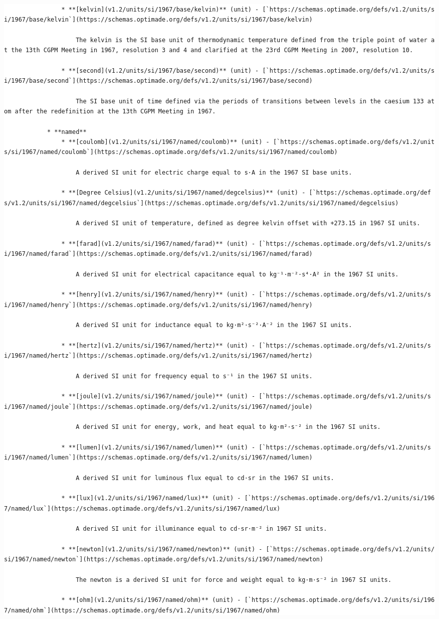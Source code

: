                     * **[kelvin](v1.2/units/si/1967/base/kelvin)** (unit) - [`https://schemas.optimade.org/defs/v1.2/units/si/1967/base/kelvin`](https://schemas.optimade.org/defs/v1.2/units/si/1967/base/kelvin)
                        
                        The kelvin is the SI base unit of thermodynamic temperature defined from the triple point of water at the 13th CGPM Meeting in 1967, resolution 3 and 4 and clarified at the 23rd CGPM Meeting in 2007, resolution 10.

                    * **[second](v1.2/units/si/1967/base/second)** (unit) - [`https://schemas.optimade.org/defs/v1.2/units/si/1967/base/second`](https://schemas.optimade.org/defs/v1.2/units/si/1967/base/second)
                        
                        The SI base unit of time defined via the periods of transitions between levels in the caesium 133 atom after the redefinition at the 13th CGPM Meeting in 1967.

                * **named**
                    * **[coulomb](v1.2/units/si/1967/named/coulomb)** (unit) - [`https://schemas.optimade.org/defs/v1.2/units/si/1967/named/coulomb`](https://schemas.optimade.org/defs/v1.2/units/si/1967/named/coulomb)
                        
                        A derived SI unit for electric charge equal to s·A in the 1967 SI base units.

                    * **[Degree Celsius](v1.2/units/si/1967/named/degcelsius)** (unit) - [`https://schemas.optimade.org/defs/v1.2/units/si/1967/named/degcelsius`](https://schemas.optimade.org/defs/v1.2/units/si/1967/named/degcelsius)
                        
                        A derived SI unit of temperature, defined as degree kelvin offset with +273.15 in 1967 SI units.

                    * **[farad](v1.2/units/si/1967/named/farad)** (unit) - [`https://schemas.optimade.org/defs/v1.2/units/si/1967/named/farad`](https://schemas.optimade.org/defs/v1.2/units/si/1967/named/farad)
                        
                        A derived SI unit for electrical capacitance equal to kg⁻¹·m⁻²·s⁴·A² in the 1967 SI units.

                    * **[henry](v1.2/units/si/1967/named/henry)** (unit) - [`https://schemas.optimade.org/defs/v1.2/units/si/1967/named/henry`](https://schemas.optimade.org/defs/v1.2/units/si/1967/named/henry)
                        
                        A derived SI unit for inductance equal to kg·m²·s⁻²·A⁻² in the 1967 SI units.

                    * **[hertz](v1.2/units/si/1967/named/hertz)** (unit) - [`https://schemas.optimade.org/defs/v1.2/units/si/1967/named/hertz`](https://schemas.optimade.org/defs/v1.2/units/si/1967/named/hertz)
                        
                        A derived SI unit for frequency equal to s⁻¹ in the 1967 SI units.

                    * **[joule](v1.2/units/si/1967/named/joule)** (unit) - [`https://schemas.optimade.org/defs/v1.2/units/si/1967/named/joule`](https://schemas.optimade.org/defs/v1.2/units/si/1967/named/joule)
                        
                        A derived SI unit for energy, work, and heat equal to kg·m²·s⁻² in the 1967 SI units.

                    * **[lumen](v1.2/units/si/1967/named/lumen)** (unit) - [`https://schemas.optimade.org/defs/v1.2/units/si/1967/named/lumen`](https://schemas.optimade.org/defs/v1.2/units/si/1967/named/lumen)
                        
                        A derived SI unit for luminous flux equal to cd·sr in the 1967 SI units.

                    * **[lux](v1.2/units/si/1967/named/lux)** (unit) - [`https://schemas.optimade.org/defs/v1.2/units/si/1967/named/lux`](https://schemas.optimade.org/defs/v1.2/units/si/1967/named/lux)
                        
                        A derived SI unit for illuminance equal to cd⋅sr⋅m⁻² in 1967 SI units.

                    * **[newton](v1.2/units/si/1967/named/newton)** (unit) - [`https://schemas.optimade.org/defs/v1.2/units/si/1967/named/newton`](https://schemas.optimade.org/defs/v1.2/units/si/1967/named/newton)
                        
                        The newton is a derived SI unit for force and weight equal to kg·m·s⁻² in 1967 SI units.

                    * **[ohm](v1.2/units/si/1967/named/ohm)** (unit) - [`https://schemas.optimade.org/defs/v1.2/units/si/1967/named/ohm`](https://schemas.optimade.org/defs/v1.2/units/si/1967/named/ohm)
                        